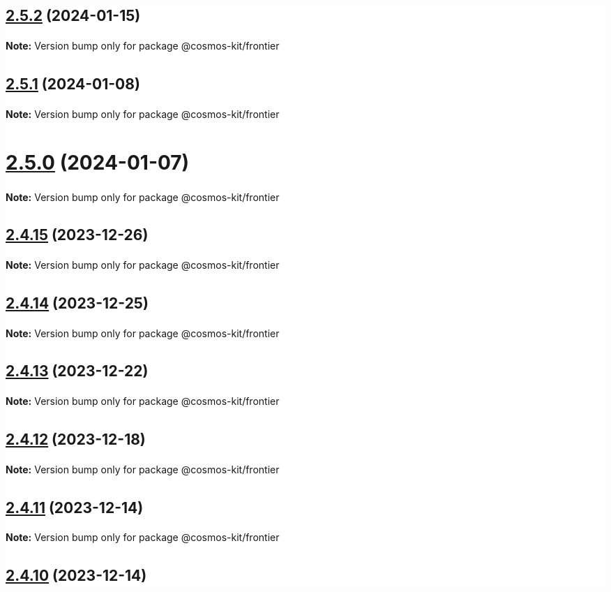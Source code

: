 ## [2.5.2](https://github.com/hyperweb-io/cosmos-kit/compare/@cosmos-kit/frontier@2.5.1...@cosmos-kit/frontier@2.5.2) (2024-01-15)

**Note:** Version bump only for package @cosmos-kit/frontier

## [2.5.1](https://github.com/hyperweb-io/cosmos-kit/compare/@cosmos-kit/frontier@2.5.0...@cosmos-kit/frontier@2.5.1) (2024-01-08)

**Note:** Version bump only for package @cosmos-kit/frontier

# [2.5.0](https://github.com/hyperweb-io/cosmos-kit/compare/@cosmos-kit/frontier@2.4.15...@cosmos-kit/frontier@2.5.0) (2024-01-07)

**Note:** Version bump only for package @cosmos-kit/frontier

## [2.4.15](https://github.com/hyperweb-io/cosmos-kit/compare/@cosmos-kit/frontier@2.4.14...@cosmos-kit/frontier@2.4.15) (2023-12-26)

**Note:** Version bump only for package @cosmos-kit/frontier

## [2.4.14](https://github.com/hyperweb-io/cosmos-kit/compare/@cosmos-kit/frontier@2.4.13...@cosmos-kit/frontier@2.4.14) (2023-12-25)

**Note:** Version bump only for package @cosmos-kit/frontier

## [2.4.13](https://github.com/hyperweb-io/cosmos-kit/compare/@cosmos-kit/frontier@2.4.12...@cosmos-kit/frontier@2.4.13) (2023-12-22)

**Note:** Version bump only for package @cosmos-kit/frontier

## [2.4.12](https://github.com/hyperweb-io/cosmos-kit/compare/@cosmos-kit/frontier@2.4.11...@cosmos-kit/frontier@2.4.12) (2023-12-18)

**Note:** Version bump only for package @cosmos-kit/frontier

## [2.4.11](https://github.com/hyperweb-io/cosmos-kit/compare/@cosmos-kit/frontier@2.4.10...@cosmos-kit/frontier@2.4.11) (2023-12-14)

**Note:** Version bump only for package @cosmos-kit/frontier

## [2.4.10](https://github.com/hyperweb-io/cosmos-kit/compare/@cosmos-kit/frontier@2.4.9...@cosmos-kit/frontier@2.4.10) (2023-12-14)
